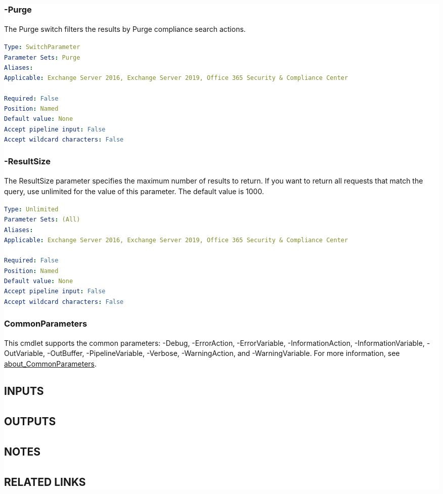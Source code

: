 ### -Purge
The Purge switch filters the results by Purge compliance search actions.

```yaml
Type: SwitchParameter
Parameter Sets: Purge
Aliases:
Applicable: Exchange Server 2016, Exchange Server 2019, Office 365 Security & Compliance Center

Required: False
Position: Named
Default value: None
Accept pipeline input: False
Accept wildcard characters: False
```

### -ResultSize
The ResultSize parameter specifies the maximum number of results to return. If you want to return all requests that match the query, use unlimited for the value of this parameter. The default value is 1000.

```yaml
Type: Unlimited
Parameter Sets: (All)
Aliases:
Applicable: Exchange Server 2016, Exchange Server 2019, Office 365 Security & Compliance Center

Required: False
Position: Named
Default value: None
Accept pipeline input: False
Accept wildcard characters: False
```

### CommonParameters
This cmdlet supports the common parameters: -Debug, -ErrorAction, -ErrorVariable, -InformationAction, -InformationVariable, -OutVariable, -OutBuffer, -PipelineVariable, -Verbose, -WarningAction, and -WarningVariable. For more information, see [about_CommonParameters](https://go.microsoft.com/fwlink/p/?LinkID=113216).

## INPUTS

###  

## OUTPUTS

###  

## NOTES

## RELATED LINKS
